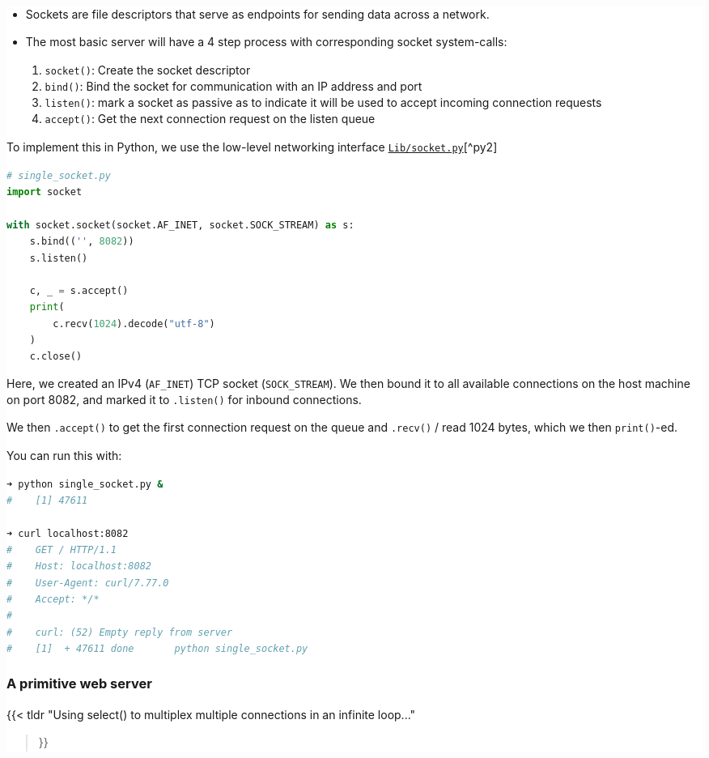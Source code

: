 - Sockets are file descriptors that serve as endpoints for sending data across a network.
- The most basic server will have a 4 step process with corresponding socket system-calls:

    1. `socket()`: Create the socket descriptor
    2. `bind()`: Bind the socket for communication with an IP address and port
    3. `listen()`: mark a socket as passive as to indicate it will be used to accept incoming  connection requests
    4. `accept()`: Get the next connection request on the listen queue

To implement this in Python, we use the low-level networking interface [`Lib/socket.py`](https://docs.python.org/3/library/socket.html)[^py2]

``` py
# single_socket.py
import socket

with socket.socket(socket.AF_INET, socket.SOCK_STREAM) as s:
    s.bind(('', 8082))
    s.listen()

    c, _ = s.accept()
    print(
        c.recv(1024).decode("utf-8")
    )
    c.close()

```

Here, we created an IPv4 (`AF_INET`) TCP socket (`SOCK_STREAM`). We then bound it to all available connections on the host machine on port 8082, and marked it to `.listen()` for inbound connections.

We then `.accept()` to get the first connection request on the queue and `.recv()` / read 1024 bytes, which we then `print()`-ed.

You can run this with:

``` bash
➜ python single_socket.py &
#    [1] 47611

➜ curl localhost:8082
#    GET / HTTP/1.1
#    Host: localhost:8082
#    User-Agent: curl/7.77.0
#    Accept: */*
#
#    curl: (52) Empty reply from server
#    [1]  + 47611 done       python single_socket.py
```

### A primitive web server

{{< tldr
    "Using select() to multiplex multiple connections in an infinite loop..."
>}}

